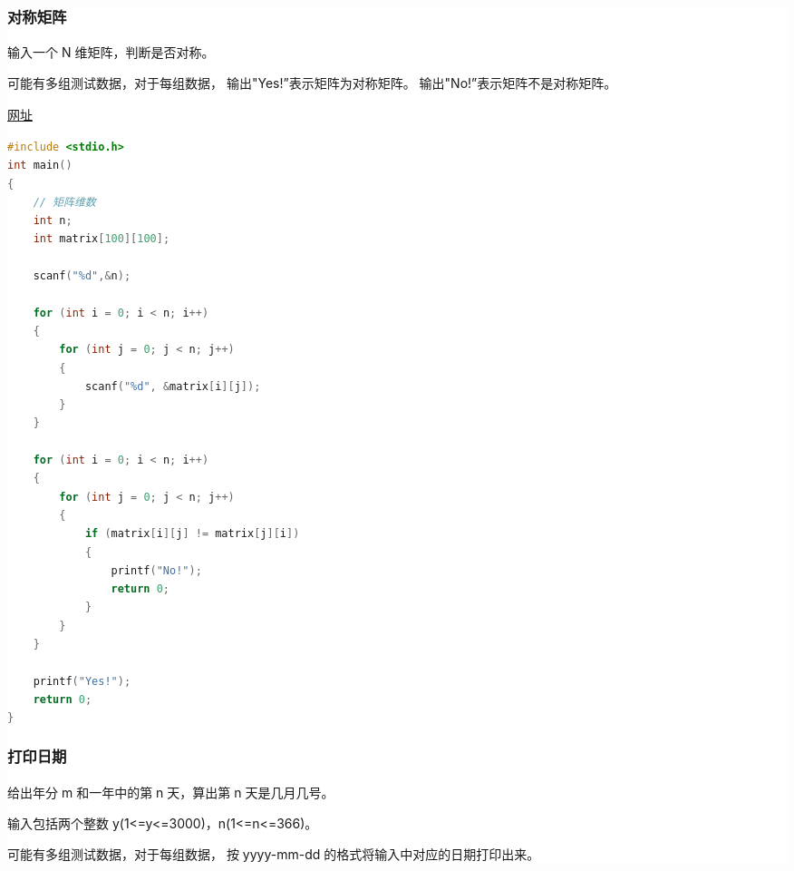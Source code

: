 ### 对称矩阵

输入一个 N 维矩阵，判断是否对称。

可能有多组测试数据，对于每组数据，
输出"Yes!”表示矩阵为对称矩阵。
输出"No!”表示矩阵不是对称矩阵。

[网址](https://www.nowcoder.com/practice/ad11ebc8d44842c78bb0bbfb6d07ad7a?tpId=40&tqId=21552&tPage=11&rp=11&ru=/ta/kaoyan&qru=/ta/kaoyan/question-ranking)

```cpp
#include <stdio.h>
int main()
{
    // 矩阵维数
    int n;
    int matrix[100][100];

    scanf("%d",&n);

    for (int i = 0; i < n; i++)
    {
        for (int j = 0; j < n; j++)
        {
            scanf("%d", &matrix[i][j]);
        }
    }

    for (int i = 0; i < n; i++)
    {
        for (int j = 0; j < n; j++)
        {
            if (matrix[i][j] != matrix[j][i])
            {
                printf("No!");
                return 0;
            }
        }
    }

    printf("Yes!");
    return 0;
}
```

### 打印日期

给出年分 m 和一年中的第 n 天，算出第 n 天是几月几号。

输入包括两个整数 y(1<=y<=3000)，n(1<=n<=366)。

可能有多组测试数据，对于每组数据，
按 yyyy-mm-dd 的格式将输入中对应的日期打印出来。

